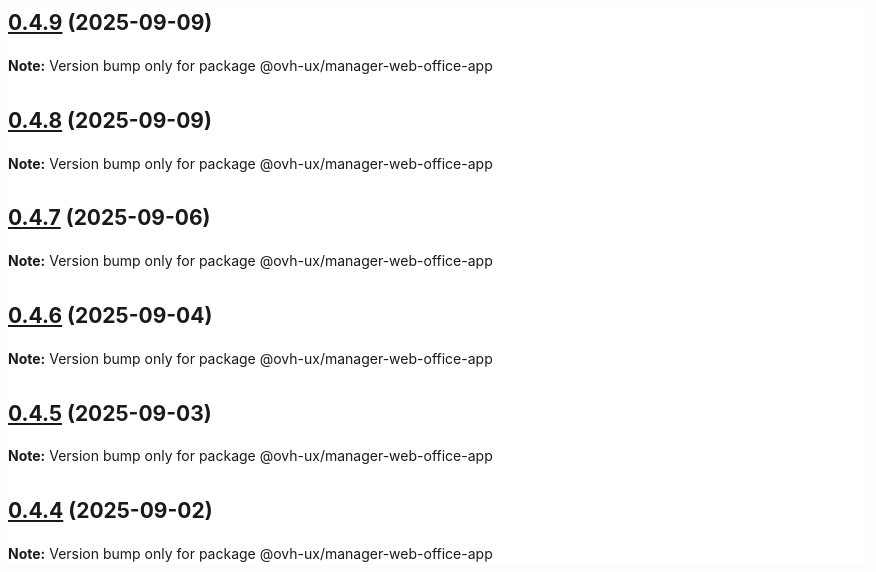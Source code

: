 

## [0.4.9](https://github.com/ovh/manager/compare/@ovh-ux/manager-web-office-app@0.4.8...@ovh-ux/manager-web-office-app@0.4.9) (2025-09-09)

**Note:** Version bump only for package @ovh-ux/manager-web-office-app





## [0.4.8](https://github.com/ovh/manager/compare/@ovh-ux/manager-web-office-app@0.4.7...@ovh-ux/manager-web-office-app@0.4.8) (2025-09-09)

**Note:** Version bump only for package @ovh-ux/manager-web-office-app





## [0.4.7](https://github.com/ovh/manager/compare/@ovh-ux/manager-web-office-app@0.4.6...@ovh-ux/manager-web-office-app@0.4.7) (2025-09-06)

**Note:** Version bump only for package @ovh-ux/manager-web-office-app





## [0.4.6](https://github.com/ovh/manager/compare/@ovh-ux/manager-web-office-app@0.4.5...@ovh-ux/manager-web-office-app@0.4.6) (2025-09-04)

**Note:** Version bump only for package @ovh-ux/manager-web-office-app





## [0.4.5](https://github.com/ovh/manager/compare/@ovh-ux/manager-web-office-app@0.4.4...@ovh-ux/manager-web-office-app@0.4.5) (2025-09-03)

**Note:** Version bump only for package @ovh-ux/manager-web-office-app





## [0.4.4](https://github.com/ovh/manager/compare/@ovh-ux/manager-web-office-app@0.4.3...@ovh-ux/manager-web-office-app@0.4.4) (2025-09-02)

**Note:** Version bump only for package @ovh-ux/manager-web-office-app



